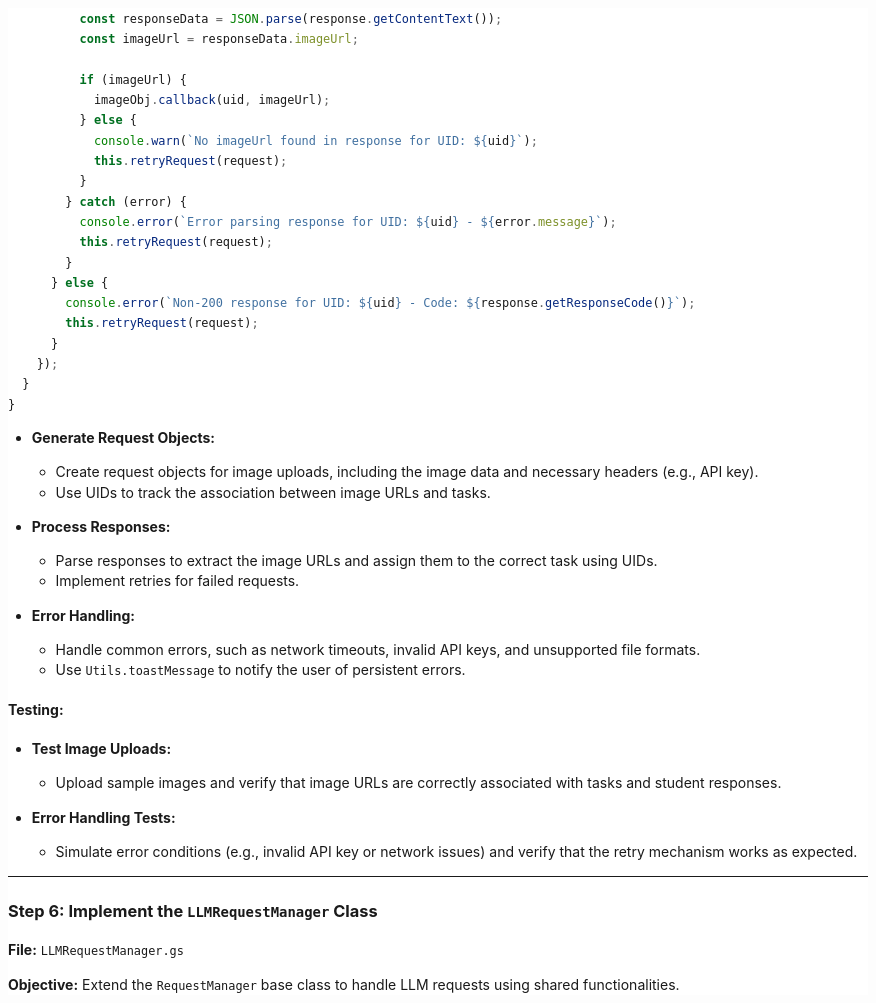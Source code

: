   ```javascript
            const responseData = JSON.parse(response.getContentText());
            const imageUrl = responseData.imageUrl;

            if (imageUrl) {
              imageObj.callback(uid, imageUrl);
            } else {
              console.warn(`No imageUrl found in response for UID: ${uid}`);
              this.retryRequest(request);
            }
          } catch (error) {
            console.error(`Error parsing response for UID: ${uid} - ${error.message}`);
            this.retryRequest(request);
          }
        } else {
          console.error(`Non-200 response for UID: ${uid} - Code: ${response.getResponseCode()}`);
          this.retryRequest(request);
        }
      });
    }
  }
  ```

- **Generate Request Objects:**
  - Create request objects for image uploads, including the image data and necessary headers (e.g., API key).
  - Use UIDs to track the association between image URLs and tasks.

- **Process Responses:**
  - Parse responses to extract the image URLs and assign them to the correct task using UIDs.
  - Implement retries for failed requests.

- **Error Handling:**
  - Handle common errors, such as network timeouts, invalid API keys, and unsupported file formats.
  - Use `Utils.toastMessage` to notify the user of persistent errors.

#### Testing:

- **Test Image Uploads:**
  - Upload sample images and verify that image URLs are correctly associated with tasks and student responses.

- **Error Handling Tests:**
  - Simulate error conditions (e.g., invalid API key or network issues) and verify that the retry mechanism works as expected.

---

### **Step 6: Implement the `LLMRequestManager` Class**

**File:** `LLMRequestManager.gs`

**Objective:** Extend the `RequestManager` base class to handle LLM requests using shared functionalities.
